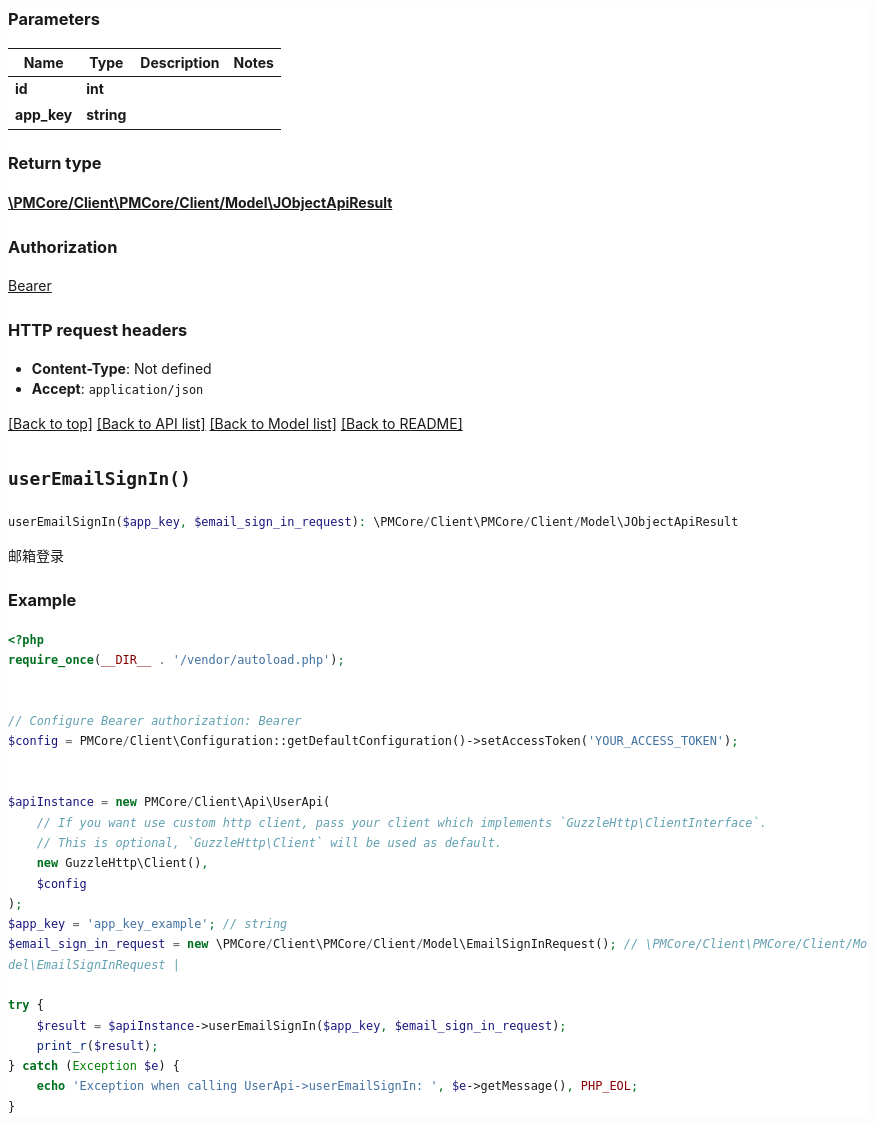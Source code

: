 
### Parameters

| Name | Type | Description  | Notes |
| ------------- | ------------- | ------------- | ------------- |
| **id** | **int**|  | |
| **app_key** | **string**|  | |

### Return type

[**\PMCore/Client\PMCore/Client/Model\JObjectApiResult**](../Model/JObjectApiResult.md)

### Authorization

[Bearer](../../README.md#Bearer)

### HTTP request headers

- **Content-Type**: Not defined
- **Accept**: `application/json`

[[Back to top]](#) [[Back to API list]](../../README.md#endpoints)
[[Back to Model list]](../../README.md#models)
[[Back to README]](../../README.md)

## `userEmailSignIn()`

```php
userEmailSignIn($app_key, $email_sign_in_request): \PMCore/Client\PMCore/Client/Model\JObjectApiResult
```

邮箱登录

### Example

```php
<?php
require_once(__DIR__ . '/vendor/autoload.php');


// Configure Bearer authorization: Bearer
$config = PMCore/Client\Configuration::getDefaultConfiguration()->setAccessToken('YOUR_ACCESS_TOKEN');


$apiInstance = new PMCore/Client\Api\UserApi(
    // If you want use custom http client, pass your client which implements `GuzzleHttp\ClientInterface`.
    // This is optional, `GuzzleHttp\Client` will be used as default.
    new GuzzleHttp\Client(),
    $config
);
$app_key = 'app_key_example'; // string
$email_sign_in_request = new \PMCore/Client\PMCore/Client/Model\EmailSignInRequest(); // \PMCore/Client\PMCore/Client/Model\EmailSignInRequest | 

try {
    $result = $apiInstance->userEmailSignIn($app_key, $email_sign_in_request);
    print_r($result);
} catch (Exception $e) {
    echo 'Exception when calling UserApi->userEmailSignIn: ', $e->getMessage(), PHP_EOL;
}
```
